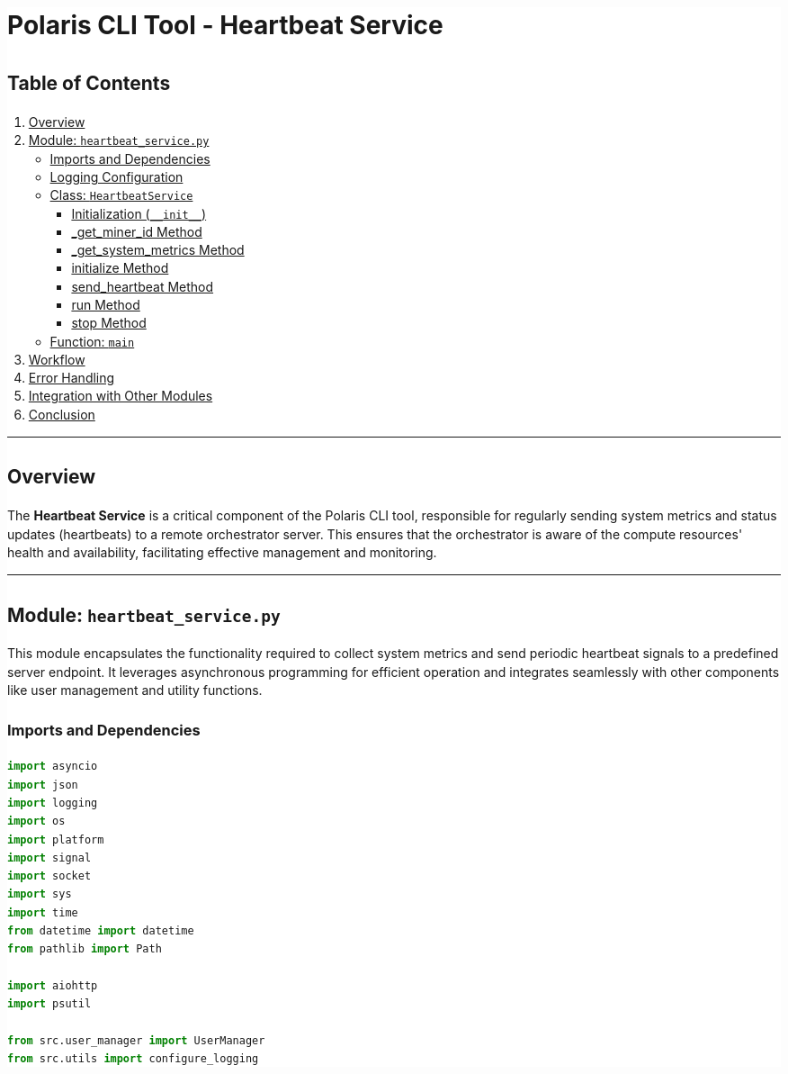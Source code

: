 # Polaris CLI Tool - Heartbeat Service

## Table of Contents

1. [Overview](#overview)
2. [Module: `heartbeat_service.py`](#module-heartbeat_servicepy)
    - [Imports and Dependencies](#imports-and-dependencies)
    - [Logging Configuration](#logging-configuration)
    - [Class: `HeartbeatService`](#class-heartbeatservice)
        - [Initialization (`__init__`)](#initialization-init)
        - [_get_miner_id Method](#_get_miner_id-method)
        - [_get_system_metrics Method](#_get_system_metrics-method)
        - [initialize Method](#initialize-method)
        - [send_heartbeat Method](#send_heartbeat-method)
        - [run Method](#run-method)
        - [stop Method](#stop-method)
    - [Function: `main`](#function-main)
3. [Workflow](#workflow)
4. [Error Handling](#error-handling)
5. [Integration with Other Modules](#integration-with-other-modules)
6. [Conclusion](#conclusion)

---

## Overview

The **Heartbeat Service** is a critical component of the Polaris CLI tool, responsible for regularly sending system metrics and status updates (heartbeats) to a remote orchestrator server. This ensures that the orchestrator is aware of the compute resources' health and availability, facilitating effective management and monitoring.

---

## Module: `heartbeat_service.py`

This module encapsulates the functionality required to collect system metrics and send periodic heartbeat signals to a predefined server endpoint. It leverages asynchronous programming for efficient operation and integrates seamlessly with other components like user management and utility functions.

### Imports and Dependencies

```python
import asyncio
import json
import logging
import os
import platform
import signal
import socket
import sys
import time
from datetime import datetime
from pathlib import Path

import aiohttp
import psutil

from src.user_manager import UserManager
from src.utils import configure_logging
```
